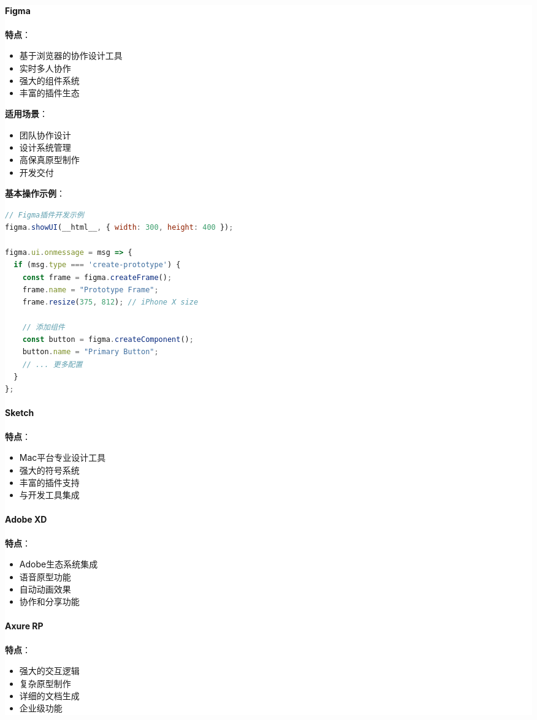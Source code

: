 #### Figma
**特点**：
- 基于浏览器的协作设计工具
- 实时多人协作
- 强大的组件系统
- 丰富的插件生态

**适用场景**：
- 团队协作设计
- 设计系统管理
- 高保真原型制作
- 开发交付

**基本操作示例**：
```javascript
// Figma插件开发示例
figma.showUI(__html__, { width: 300, height: 400 });

figma.ui.onmessage = msg => {
  if (msg.type === 'create-prototype') {
    const frame = figma.createFrame();
    frame.name = "Prototype Frame";
    frame.resize(375, 812); // iPhone X size
    
    // 添加组件
    const button = figma.createComponent();
    button.name = "Primary Button";
    // ... 更多配置
  }
};
```

#### Sketch
**特点**：
- Mac平台专业设计工具
- 强大的符号系统
- 丰富的插件支持
- 与开发工具集成

#### Adobe XD
**特点**：
- Adobe生态系统集成
- 语音原型功能
- 自动动画效果
- 协作和分享功能

#### Axure RP
**特点**：
- 强大的交互逻辑
- 复杂原型制作
- 详细的文档生成
- 企业级功能

